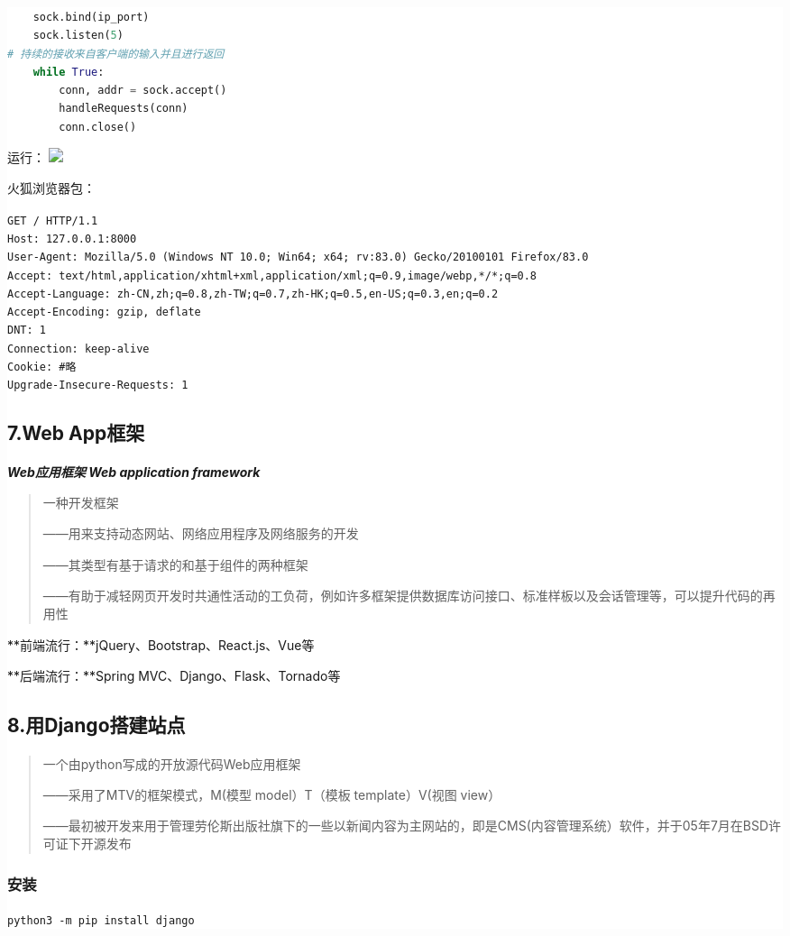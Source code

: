 ```python
    sock.bind(ip_port)
    sock.listen(5)
# 持续的接收来自客户端的输入并且进行返回
    while True:
        conn, addr = sock.accept()
        handleRequests(conn)
        conn.close()
```

运行：
![](https://pic.downk.cc/item/5fbedfbfedfc5a59426e7b78.png)

火狐浏览器包：

```code
GET / HTTP/1.1
Host: 127.0.0.1:8000
User-Agent: Mozilla/5.0 (Windows NT 10.0; Win64; x64; rv:83.0) Gecko/20100101 Firefox/83.0
Accept: text/html,application/xhtml+xml,application/xml;q=0.9,image/webp,*/*;q=0.8
Accept-Language: zh-CN,zh;q=0.8,zh-TW;q=0.7,zh-HK;q=0.5,en-US;q=0.3,en;q=0.2
Accept-Encoding: gzip, deflate
DNT: 1
Connection: keep-alive
Cookie: #略
Upgrade-Insecure-Requests: 1
```

## 7.Web App框架
***Web应用框架 Web application framework***
>一种开发框架
>
>——用来支持动态网站、网络应用程序及网络服务的开发
>
>——其类型有基于请求的和基于组件的两种框架
>
>——有助于减轻网页开发时共通性活动的工负荷，例如许多框架提供数据库访问接口、标准样板以及会话管理等，可以提升代码的再用性

**前端流行：**jQuery、Bootstrap、React.js、Vue等

**后端流行：**Spring MVC、Django、Flask、Tornado等  

## 8.用Django搭建站点
>一个由python写成的开放源代码Web应用框架
>
>——采用了MTV的框架模式，M(模型 model）T（模板 template）V(视图 view）
>
>——最初被开发来用于管理劳伦斯出版社旗下的一些以新闻内容为主网站的，即是CMS(内容管理系统）软件，并于05年7月在BSD许可证下开源发布

### 安装
`python3 -m pip install django`
